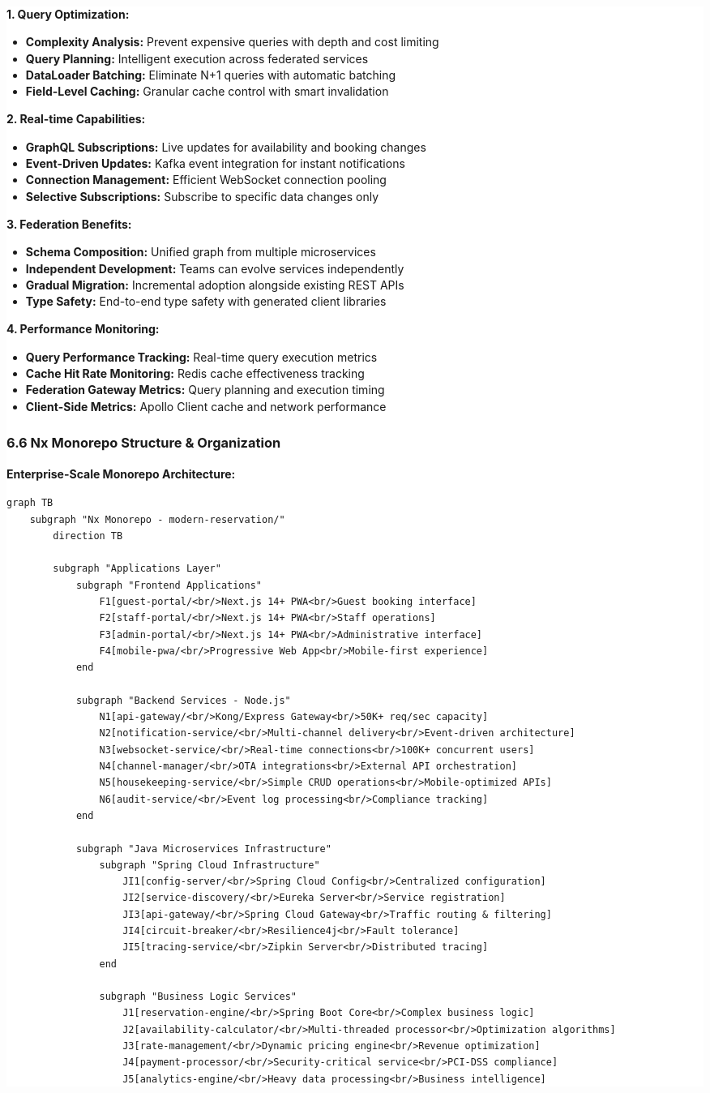 **1. Query Optimization:**
- **Complexity Analysis:** Prevent expensive queries with depth and cost limiting
- **Query Planning:** Intelligent execution across federated services
- **DataLoader Batching:** Eliminate N+1 queries with automatic batching
- **Field-Level Caching:** Granular cache control with smart invalidation

**2. Real-time Capabilities:**
- **GraphQL Subscriptions:** Live updates for availability and booking changes
- **Event-Driven Updates:** Kafka event integration for instant notifications
- **Connection Management:** Efficient WebSocket connection pooling
- **Selective Subscriptions:** Subscribe to specific data changes only

**3. Federation Benefits:**
- **Schema Composition:** Unified graph from multiple microservices
- **Independent Development:** Teams can evolve services independently
- **Gradual Migration:** Incremental adoption alongside existing REST APIs
- **Type Safety:** End-to-end type safety with generated client libraries

**4. Performance Monitoring:**
- **Query Performance Tracking:** Real-time query execution metrics
- **Cache Hit Rate Monitoring:** Redis cache effectiveness tracking
- **Federation Gateway Metrics:** Query planning and execution timing
- **Client-Side Metrics:** Apollo Client cache and network performance

### 6.6 Nx Monorepo Structure & Organization

**Enterprise-Scale Monorepo Architecture:**

```mermaid
graph TB
    subgraph "Nx Monorepo - modern-reservation/"
        direction TB

        subgraph "Applications Layer"
            subgraph "Frontend Applications"
                F1[guest-portal/<br/>Next.js 14+ PWA<br/>Guest booking interface]
                F2[staff-portal/<br/>Next.js 14+ PWA<br/>Staff operations]
                F3[admin-portal/<br/>Next.js 14+ PWA<br/>Administrative interface]
                F4[mobile-pwa/<br/>Progressive Web App<br/>Mobile-first experience]
            end

            subgraph "Backend Services - Node.js"
                N1[api-gateway/<br/>Kong/Express Gateway<br/>50K+ req/sec capacity]
                N2[notification-service/<br/>Multi-channel delivery<br/>Event-driven architecture]
                N3[websocket-service/<br/>Real-time connections<br/>100K+ concurrent users]
                N4[channel-manager/<br/>OTA integrations<br/>External API orchestration]
                N5[housekeeping-service/<br/>Simple CRUD operations<br/>Mobile-optimized APIs]
                N6[audit-service/<br/>Event log processing<br/>Compliance tracking]
            end

            subgraph "Java Microservices Infrastructure"
                subgraph "Spring Cloud Infrastructure"
                    JI1[config-server/<br/>Spring Cloud Config<br/>Centralized configuration]
                    JI2[service-discovery/<br/>Eureka Server<br/>Service registration]
                    JI3[api-gateway/<br/>Spring Cloud Gateway<br/>Traffic routing & filtering]
                    JI4[circuit-breaker/<br/>Resilience4j<br/>Fault tolerance]
                    JI5[tracing-service/<br/>Zipkin Server<br/>Distributed tracing]
                end

                subgraph "Business Logic Services"
                    J1[reservation-engine/<br/>Spring Boot Core<br/>Complex business logic]
                    J2[availability-calculator/<br/>Multi-threaded processor<br/>Optimization algorithms]
                    J3[rate-management/<br/>Dynamic pricing engine<br/>Revenue optimization]
                    J4[payment-processor/<br/>Security-critical service<br/>PCI-DSS compliance]
                    J5[analytics-engine/<br/>Heavy data processing<br/>Business intelligence]
```